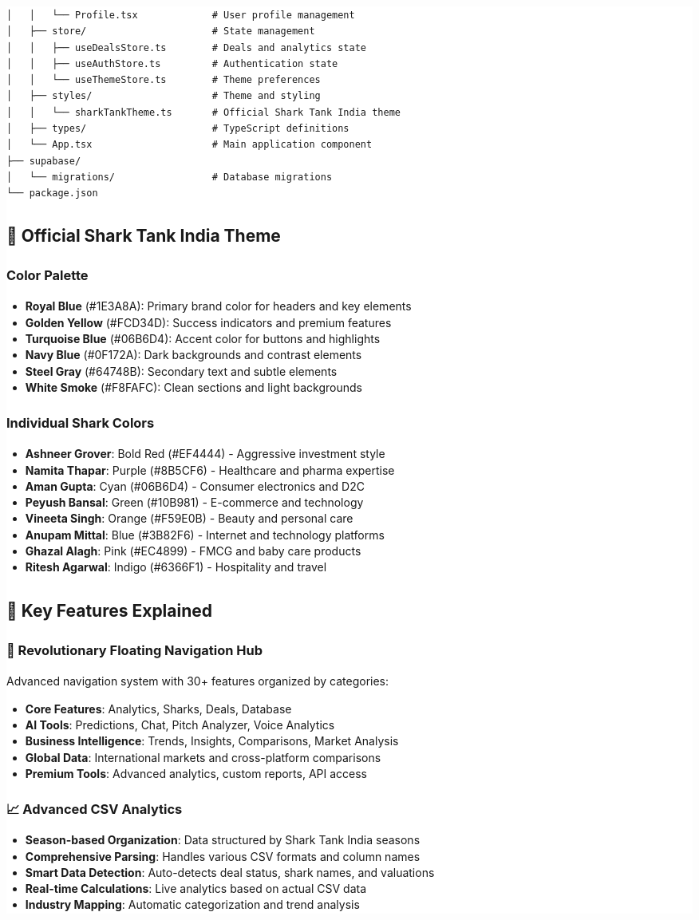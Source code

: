 ```
│   │   └── Profile.tsx             # User profile management
│   ├── store/                      # State management
│   │   ├── useDealsStore.ts        # Deals and analytics state
│   │   ├── useAuthStore.ts         # Authentication state
│   │   └── useThemeStore.ts        # Theme preferences
│   ├── styles/                     # Theme and styling
│   │   └── sharkTankTheme.ts       # Official Shark Tank India theme
│   ├── types/                      # TypeScript definitions
│   └── App.tsx                     # Main application component
├── supabase/
│   └── migrations/                 # Database migrations
└── package.json
```

## 🎨 Official Shark Tank India Theme

### Color Palette
- **Royal Blue** (#1E3A8A): Primary brand color for headers and key elements
- **Golden Yellow** (#FCD34D): Success indicators and premium features
- **Turquoise Blue** (#06B6D4): Accent color for buttons and highlights
- **Navy Blue** (#0F172A): Dark backgrounds and contrast elements
- **Steel Gray** (#64748B): Secondary text and subtle elements
- **White Smoke** (#F8FAFC): Clean sections and light backgrounds

### Individual Shark Colors
- **Ashneer Grover**: Bold Red (#EF4444) - Aggressive investment style
- **Namita Thapar**: Purple (#8B5CF6) - Healthcare and pharma expertise
- **Aman Gupta**: Cyan (#06B6D4) - Consumer electronics and D2C
- **Peyush Bansal**: Green (#10B981) - E-commerce and technology
- **Vineeta Singh**: Orange (#F59E0B) - Beauty and personal care
- **Anupam Mittal**: Blue (#3B82F6) - Internet and technology platforms
- **Ghazal Alagh**: Pink (#EC4899) - FMCG and baby care products
- **Ritesh Agarwal**: Indigo (#6366F1) - Hospitality and travel

## 🔑 Key Features Explained

### 🎯 Revolutionary Floating Navigation Hub
Advanced navigation system with 30+ features organized by categories:
- **Core Features**: Analytics, Sharks, Deals, Database
- **AI Tools**: Predictions, Chat, Pitch Analyzer, Voice Analytics
- **Business Intelligence**: Trends, Insights, Comparisons, Market Analysis
- **Global Data**: International markets and cross-platform comparisons
- **Premium Tools**: Advanced analytics, custom reports, API access

### 📈 Advanced CSV Analytics
- **Season-based Organization**: Data structured by Shark Tank India seasons
- **Comprehensive Parsing**: Handles various CSV formats and column names
- **Smart Data Detection**: Auto-detects deal status, shark names, and valuations
- **Real-time Calculations**: Live analytics based on actual CSV data
- **Industry Mapping**: Automatic categorization and trend analysis
